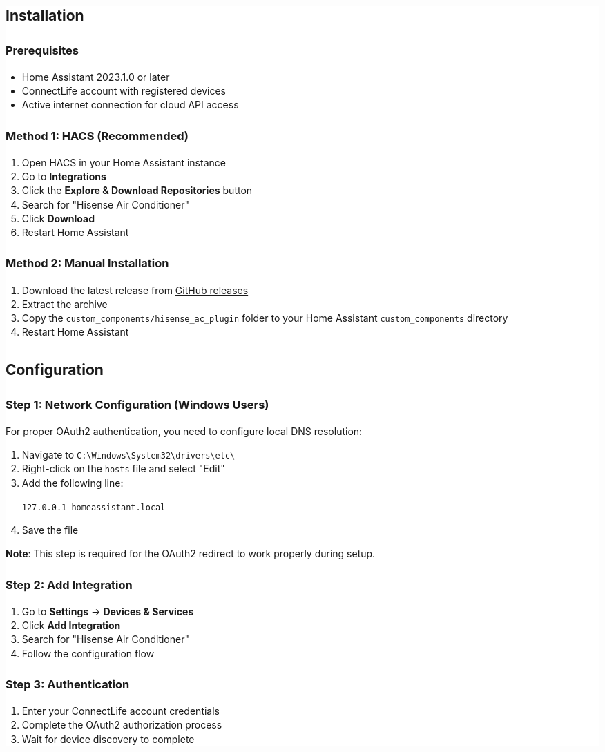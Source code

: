 ## Installation

### Prerequisites

- Home Assistant 2023.1.0 or later
- ConnectLife account with registered devices
- Active internet connection for cloud API access

### Method 1: HACS (Recommended)

1. Open HACS in your Home Assistant instance
2. Go to **Integrations**
3. Click the **Explore & Download Repositories** button
4. Search for "Hisense Air Conditioner"
5. Click **Download**
6. Restart Home Assistant

### Method 2: Manual Installation

1. Download the latest release from [GitHub releases][releases]
2. Extract the archive
3. Copy the `custom_components/hisense_ac_plugin` folder to your Home Assistant `custom_components` directory
4. Restart Home Assistant

## Configuration

### Step 1: Network Configuration (Windows Users)

For proper OAuth2 authentication, you need to configure local DNS resolution:

1. Navigate to `C:\Windows\System32\drivers\etc\`
2. Right-click on the `hosts` file and select "Edit"
3. Add the following line:
   ```
   127.0.0.1 homeassistant.local
   ```
4. Save the file

**Note**: This step is required for the OAuth2 redirect to work properly during setup.

### Step 2: Add Integration

1. Go to **Settings** → **Devices & Services**
2. Click **Add Integration**
3. Search for "Hisense Air Conditioner"
4. Follow the configuration flow

### Step 3: Authentication

1. Enter your ConnectLife account credentials
2. Complete the OAuth2 authorization process
3. Wait for device discovery to complete


[releases-shield]: https://img.shields.io/github/release/Connectlife-LLC/HomeAssistantPlugin.svg?style=for-the-badge
[releases]: https://github.com/Connectlife-LLC/HomeAssistantPlugin/releases
[commits-shield]: https://img.shields.io/github/commit-activity/y/Connectlife-LLC/HomeAssistantPlugin.svg?style=for-the-badge
[commits]: https://github.com/Connectlife-LLC/HomeAssistantPlugin/commits/main
[license-shield]: https://img.shields.io/github/license/Connectlife-LLC/HomeAssistantPlugin.svg?style=for-the-badge
[hacsbadge]: https://img.shields.io/badge/HACS-Custom-orange.svg?style=for-the-badge
[hacs]: https://github.com/hacs/integration
[issues]: https://github.com/Connectlife-LLC/HomeAssistantPlugin/issues
[discussions]: https://github.com/Connectlife-LLC/HomeAssistantPlugin/discussions
[wiki]: https://github.com/Connectlife-LLC/HomeAssistantPlugin/wiki